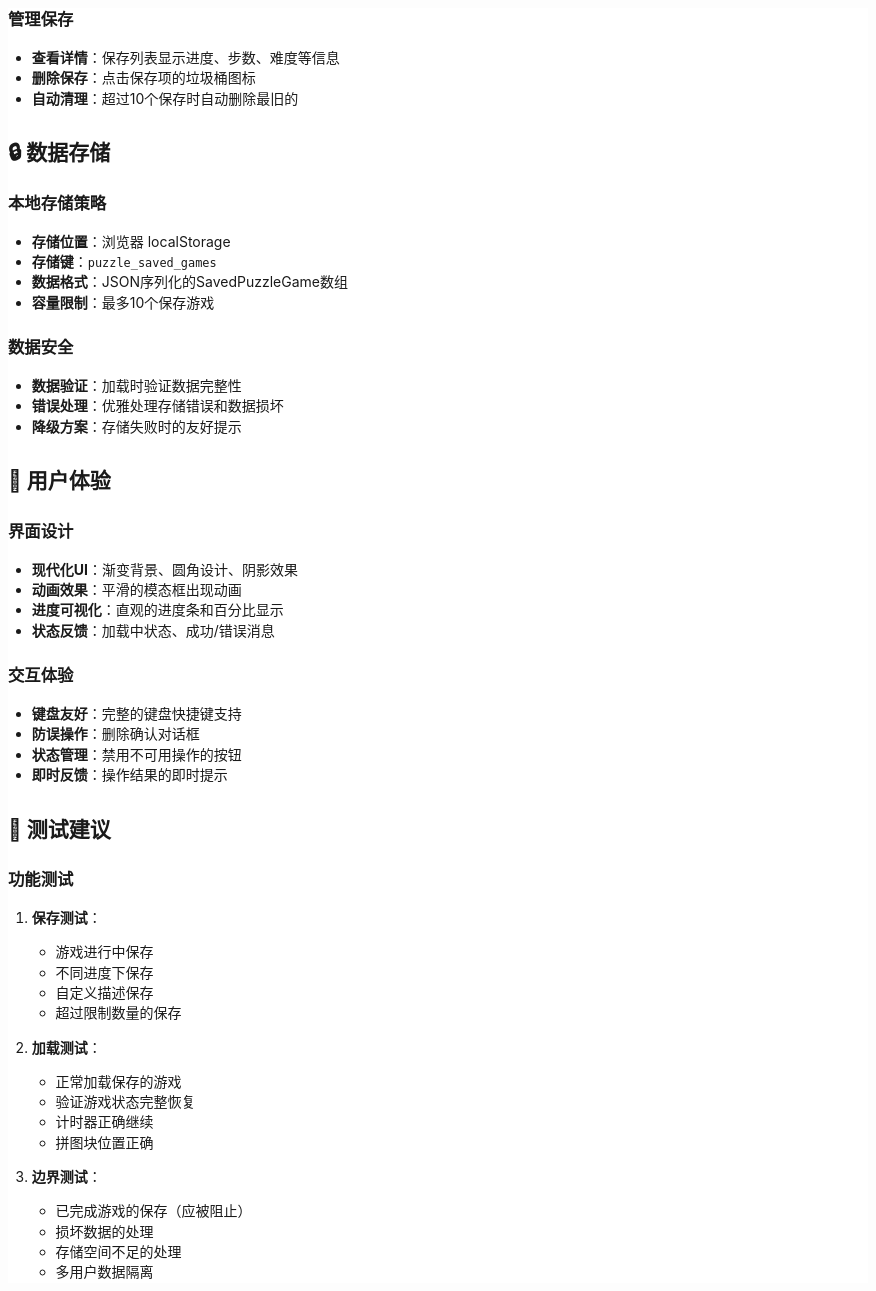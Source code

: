 ### 管理保存
- **查看详情**：保存列表显示进度、步数、难度等信息
- **删除保存**：点击保存项的垃圾桶图标
- **自动清理**：超过10个保存时自动删除最旧的

## 🔒 数据存储

### 本地存储策略
- **存储位置**：浏览器 localStorage
- **存储键**：`puzzle_saved_games`
- **数据格式**：JSON序列化的SavedPuzzleGame数组
- **容量限制**：最多10个保存游戏

### 数据安全
- **数据验证**：加载时验证数据完整性
- **错误处理**：优雅处理存储错误和数据损坏
- **降级方案**：存储失败时的友好提示

## 🎨 用户体验

### 界面设计
- **现代化UI**：渐变背景、圆角设计、阴影效果
- **动画效果**：平滑的模态框出现动画
- **进度可视化**：直观的进度条和百分比显示
- **状态反馈**：加载中状态、成功/错误消息

### 交互体验
- **键盘友好**：完整的键盘快捷键支持
- **防误操作**：删除确认对话框
- **状态管理**：禁用不可用操作的按钮
- **即时反馈**：操作结果的即时提示

## 🧪 测试建议

### 功能测试
1. **保存测试**：
   - 游戏进行中保存
   - 不同进度下保存
   - 自定义描述保存
   - 超过限制数量的保存

2. **加载测试**：
   - 正常加载保存的游戏
   - 验证游戏状态完整恢复
   - 计时器正确继续
   - 拼图块位置正确

3. **边界测试**：
   - 已完成游戏的保存（应被阻止）
   - 损坏数据的处理
   - 存储空间不足的处理
   - 多用户数据隔离
